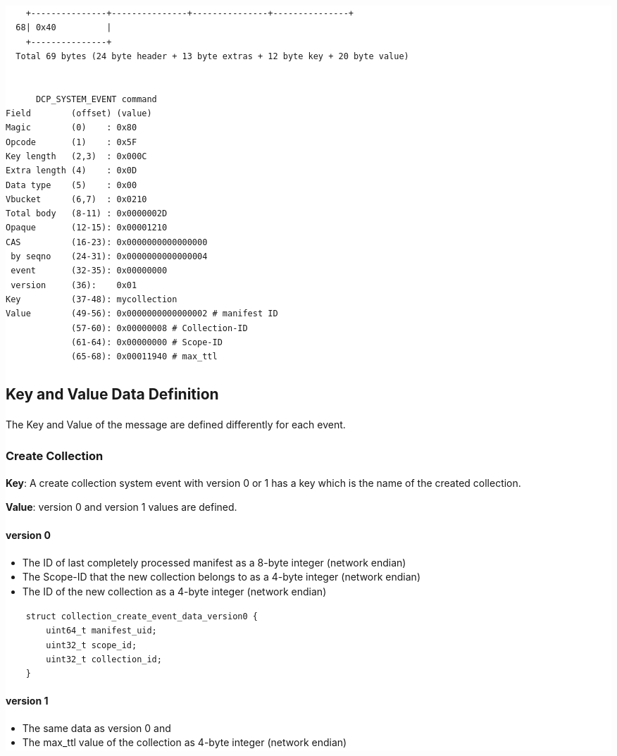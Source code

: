         +---------------+---------------+---------------+---------------+
      68| 0x40          |
        +---------------+
      Total 69 bytes (24 byte header + 13 byte extras + 12 byte key + 20 byte value)


          DCP_SYSTEM_EVENT command
    Field        (offset) (value)
    Magic        (0)    : 0x80
    Opcode       (1)    : 0x5F
    Key length   (2,3)  : 0x000C
    Extra length (4)    : 0x0D
    Data type    (5)    : 0x00
    Vbucket      (6,7)  : 0x0210
    Total body   (8-11) : 0x0000002D
    Opaque       (12-15): 0x00001210
    CAS          (16-23): 0x0000000000000000
     by seqno    (24-31): 0x0000000000000004
     event       (32-35): 0x00000000
     version     (36):    0x01
    Key          (37-48): mycollection
    Value        (49-56): 0x0000000000000002 # manifest ID
                 (57-60): 0x00000008 # Collection-ID
                 (61-64): 0x00000000 # Scope-ID
                 (65-68): 0x00011940 # max_ttl


## Key and Value Data Definition

The Key and Value of the message are defined differently for each event.

### Create Collection

__Key__: A create collection system event with version 0 or 1 has a key which is the
name of the created collection.

__Value__: version 0 and version 1 values are defined.

#### version 0
* The ID of last completely processed manifest as a 8-byte integer (network endian)
* The Scope-ID that the new collection belongs to as a 4-byte integer (network endian)
* The ID of the new collection as a 4-byte integer (network endian)

```
    struct collection_create_event_data_version0 {
        uint64_t manifest_uid;
        uint32_t scope_id;
        uint32_t collection_id;
    }
```

#### version 1

* The same data as version 0 and
* The max_ttl value of the collection as 4-byte integer  (network endian)
